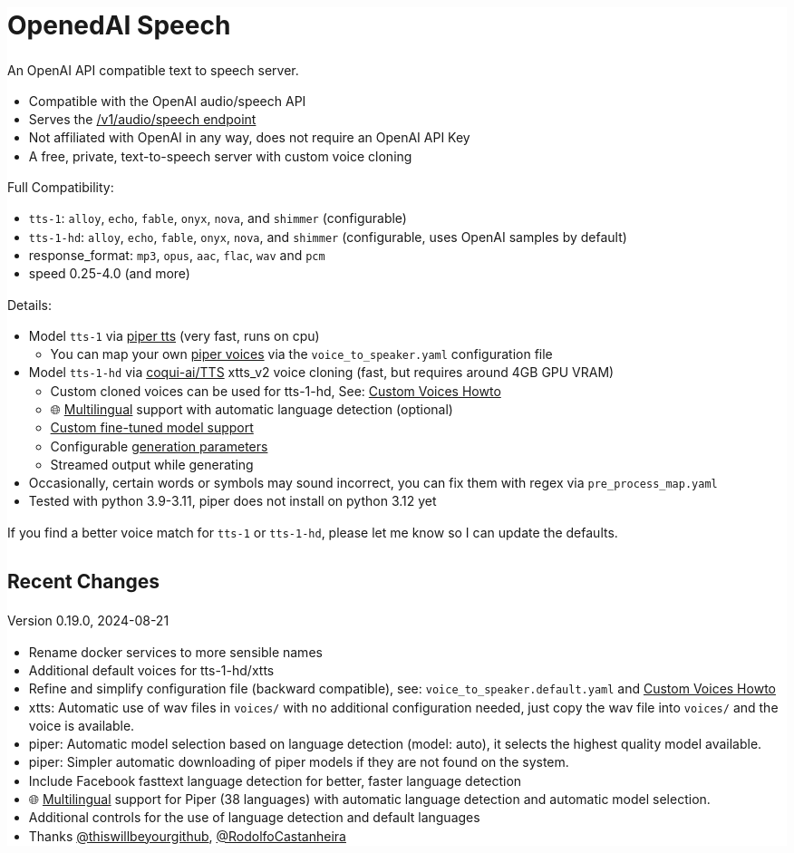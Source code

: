 # OpenedAI Speech

An OpenAI API compatible text to speech server.

* Compatible with the OpenAI audio/speech API
* Serves the [/v1/audio/speech endpoint](https://platform.openai.com/docs/api-reference/audio/createSpeech)
* Not affiliated with OpenAI in any way, does not require an OpenAI API Key
* A free, private, text-to-speech server with custom voice cloning

Full Compatibility:
* `tts-1`: `alloy`, `echo`, `fable`, `onyx`, `nova`, and `shimmer` (configurable)
* `tts-1-hd`:  `alloy`, `echo`, `fable`, `onyx`, `nova`, and `shimmer` (configurable, uses OpenAI samples by default)
* response_format: `mp3`, `opus`, `aac`, `flac`, `wav` and `pcm`
* speed 0.25-4.0 (and more)

Details:
* Model `tts-1` via [piper tts](https://github.com/rhasspy/piper) (very fast, runs on cpu)
  * You can map your own [piper voices](https://rhasspy.github.io/piper-samples/) via the `voice_to_speaker.yaml` configuration file
* Model `tts-1-hd` via [coqui-ai/TTS](https://github.com/coqui-ai/TTS) xtts_v2 voice cloning (fast, but requires around 4GB GPU VRAM)
  * Custom cloned voices can be used for tts-1-hd, See: [Custom Voices Howto](#custom-voices-howto)
  * 🌐 [Multilingual](#multilingual) support with automatic language detection (optional)
  * [Custom fine-tuned model support](#custom-fine-tuned-model-support)
  * Configurable [generation parameters](#generation-parameters)
  * Streamed output while generating
* Occasionally, certain words or symbols may sound incorrect, you can fix them with regex via `pre_process_map.yaml`
* Tested with python 3.9-3.11, piper does not install on python 3.12 yet


If you find a better voice match for `tts-1` or `tts-1-hd`, please let me know so I can update the defaults.

## Recent Changes

Version 0.19.0, 2024-08-21

* Rename docker services to more sensible names
* Additional default voices for tts-1-hd/xtts
* Refine and simplify configuration file (backward compatible), see: `voice_to_speaker.default.yaml` and [Custom Voices Howto](#custom-voices-howto)
* xtts: Automatic use of wav files in `voices/` with no additional configuration needed, just copy the wav file into `voices/` and the voice is available.
* piper: Automatic model selection based on language detection (model: auto), it selects the highest quality model available.
* piper: Simpler automatic downloading of piper models if they are not found on the system.
* Include Facebook fasttext language detection for better, faster language detection
* 🌐 [Multilingual](#multilingual) support for Piper (38 languages) with automatic language detection and automatic model selection.
* Additional controls for the use of language detection and default languages
* Thanks [@thiswillbeyourgithub](https://github.com/thiswillbeyourgithub), [@RodolfoCastanheira](https://github.com/RodolfoCastanheira)
